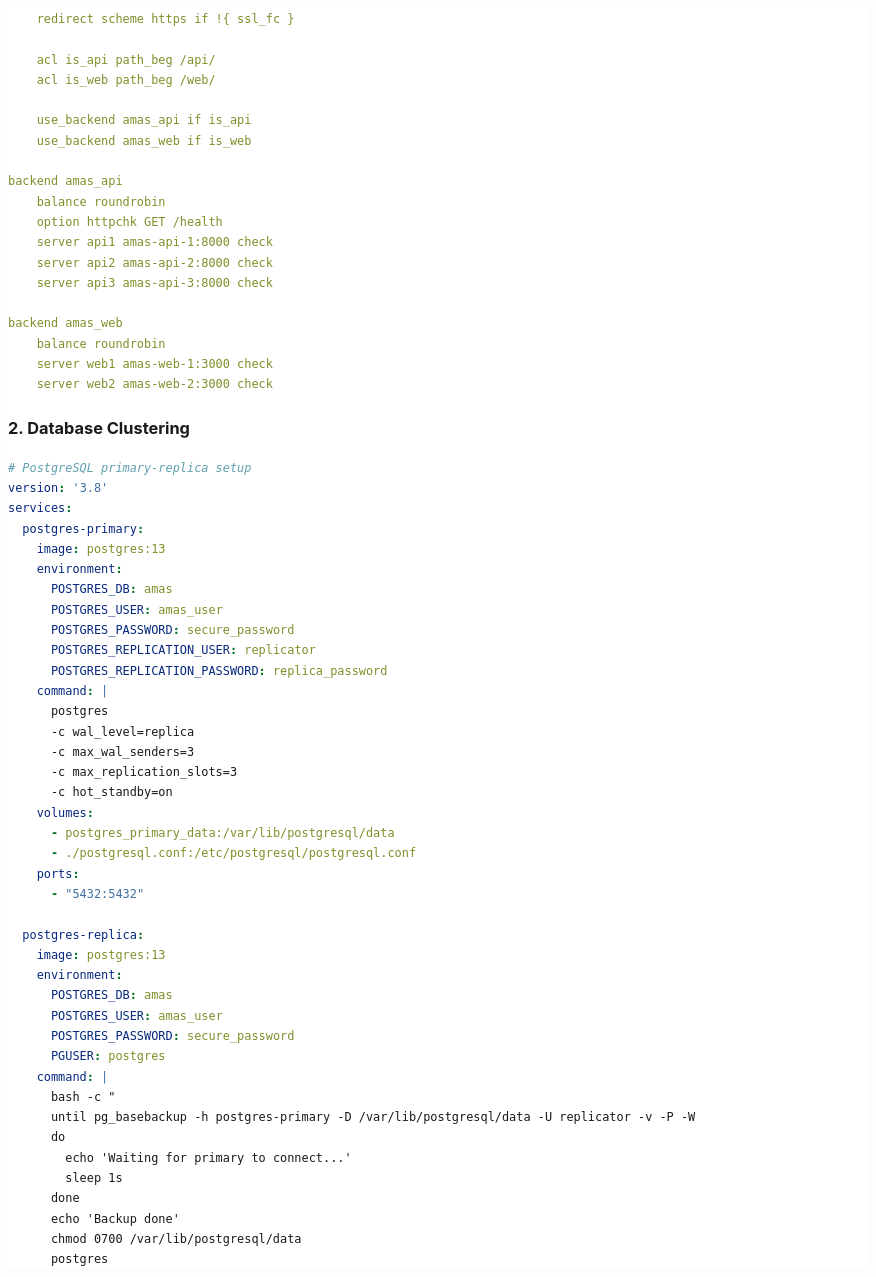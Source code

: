 ```yaml
    redirect scheme https if !{ ssl_fc }
    
    acl is_api path_beg /api/
    acl is_web path_beg /web/
    
    use_backend amas_api if is_api
    use_backend amas_web if is_web

backend amas_api
    balance roundrobin
    option httpchk GET /health
    server api1 amas-api-1:8000 check
    server api2 amas-api-2:8000 check
    server api3 amas-api-3:8000 check

backend amas_web
    balance roundrobin
    server web1 amas-web-1:3000 check
    server web2 amas-web-2:3000 check
```

### 2. Database Clustering
```yaml
# PostgreSQL primary-replica setup
version: '3.8'
services:
  postgres-primary:
    image: postgres:13
    environment:
      POSTGRES_DB: amas
      POSTGRES_USER: amas_user
      POSTGRES_PASSWORD: secure_password
      POSTGRES_REPLICATION_USER: replicator
      POSTGRES_REPLICATION_PASSWORD: replica_password
    command: |
      postgres
      -c wal_level=replica
      -c max_wal_senders=3
      -c max_replication_slots=3
      -c hot_standby=on
    volumes:
      - postgres_primary_data:/var/lib/postgresql/data
      - ./postgresql.conf:/etc/postgresql/postgresql.conf
    ports:
      - "5432:5432"

  postgres-replica:
    image: postgres:13
    environment:
      POSTGRES_DB: amas
      POSTGRES_USER: amas_user
      POSTGRES_PASSWORD: secure_password
      PGUSER: postgres
    command: |
      bash -c "
      until pg_basebackup -h postgres-primary -D /var/lib/postgresql/data -U replicator -v -P -W
      do
        echo 'Waiting for primary to connect...'
        sleep 1s
      done
      echo 'Backup done'
      chmod 0700 /var/lib/postgresql/data
      postgres
```